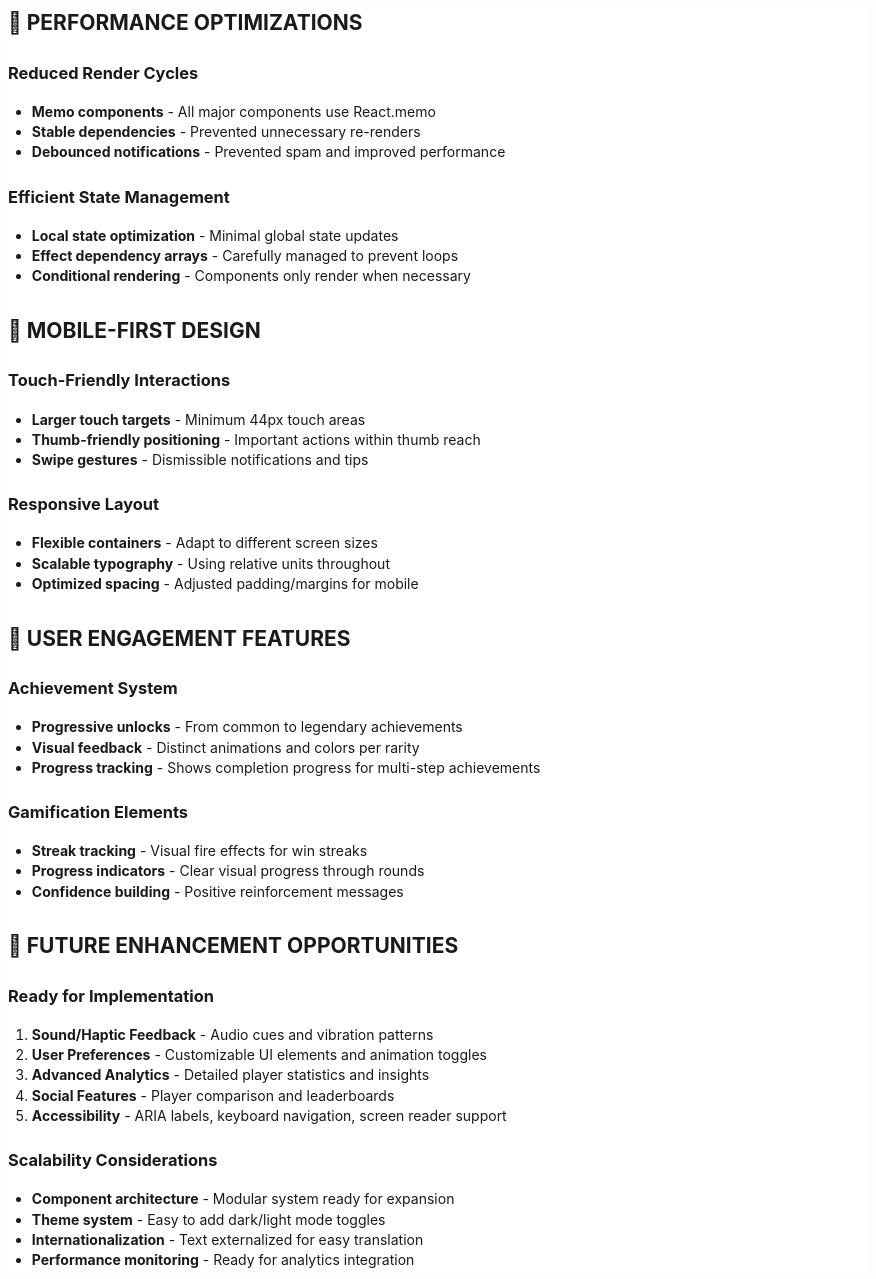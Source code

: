 ## 🚀 PERFORMANCE OPTIMIZATIONS

### Reduced Render Cycles
- **Memo components** - All major components use React.memo
- **Stable dependencies** - Prevented unnecessary re-renders
- **Debounced notifications** - Prevented spam and improved performance

### Efficient State Management
- **Local state optimization** - Minimal global state updates
- **Effect dependency arrays** - Carefully managed to prevent loops
- **Conditional rendering** - Components only render when necessary

## 📱 MOBILE-FIRST DESIGN

### Touch-Friendly Interactions
- **Larger touch targets** - Minimum 44px touch areas
- **Thumb-friendly positioning** - Important actions within thumb reach
- **Swipe gestures** - Dismissible notifications and tips

### Responsive Layout
- **Flexible containers** - Adapt to different screen sizes
- **Scalable typography** - Using relative units throughout
- **Optimized spacing** - Adjusted padding/margins for mobile

## 🎯 USER ENGAGEMENT FEATURES

### Achievement System
- **Progressive unlocks** - From common to legendary achievements
- **Visual feedback** - Distinct animations and colors per rarity
- **Progress tracking** - Shows completion progress for multi-step achievements

### Gamification Elements
- **Streak tracking** - Visual fire effects for win streaks
- **Progress indicators** - Clear visual progress through rounds
- **Confidence building** - Positive reinforcement messages

## 🔄 FUTURE ENHANCEMENT OPPORTUNITIES

### Ready for Implementation
1. **Sound/Haptic Feedback** - Audio cues and vibration patterns
2. **User Preferences** - Customizable UI elements and animation toggles
3. **Advanced Analytics** - Detailed player statistics and insights
4. **Social Features** - Player comparison and leaderboards
5. **Accessibility** - ARIA labels, keyboard navigation, screen reader support

### Scalability Considerations
- **Component architecture** - Modular system ready for expansion
- **Theme system** - Easy to add dark/light mode toggles
- **Internationalization** - Text externalized for easy translation
- **Performance monitoring** - Ready for analytics integration
